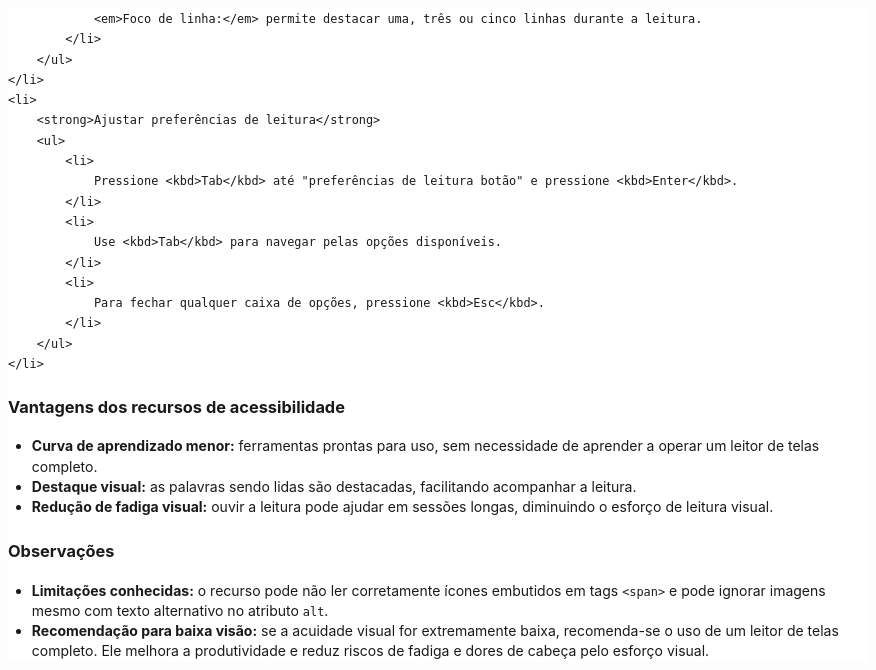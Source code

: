                 <em>Foco de linha:</em> permite destacar uma, três ou cinco linhas durante a leitura.
            </li>
        </ul>
    </li>
    <li>
        <strong>Ajustar preferências de leitura</strong>
        <ul>
            <li>
                Pressione <kbd>Tab</kbd> até "preferências de leitura botão" e pressione <kbd>Enter</kbd>.
            </li>
            <li>
                Use <kbd>Tab</kbd> para navegar pelas opções disponíveis.
            </li>
            <li>
                Para fechar qualquer caixa de opções, pressione <kbd>Esc</kbd>.
            </li>
        </ul>
    </li>
</ol>

<h3>
    Vantagens dos recursos de acessibilidade
</h3>

<ul>
    <li>
        <strong>Curva de aprendizado menor:</strong> ferramentas prontas para uso, sem necessidade de aprender a operar um leitor de telas completo.
    </li>
    <li>
        <strong>Destaque visual:</strong> as palavras sendo lidas são destacadas, facilitando acompanhar a leitura.
    </li>
    <li>
        <strong>Redução de fadiga visual:</strong> ouvir a leitura pode ajudar em sessões longas, diminuindo o esforço de leitura visual.
    </li>
</ul>

<h3>
    Observações
</h3>

<ul>
    <li>
        <strong>Limitações conhecidas:</strong> o recurso pode não ler corretamente ícones embutidos em tags <code class="text-white-50">&lt;span&gt;</code> e pode ignorar imagens mesmo com texto alternativo no atributo <code class="text-white-50">alt</code>.
    </li>
    <li>
        <strong>Recomendação para baixa visão:</strong> se a acuidade visual for extremamente baixa, recomenda-se o uso de um leitor de telas completo. Ele melhora a produtividade e reduz riscos de fadiga e dores de cabeça pelo esforço visual.
    </li>
</ul>
